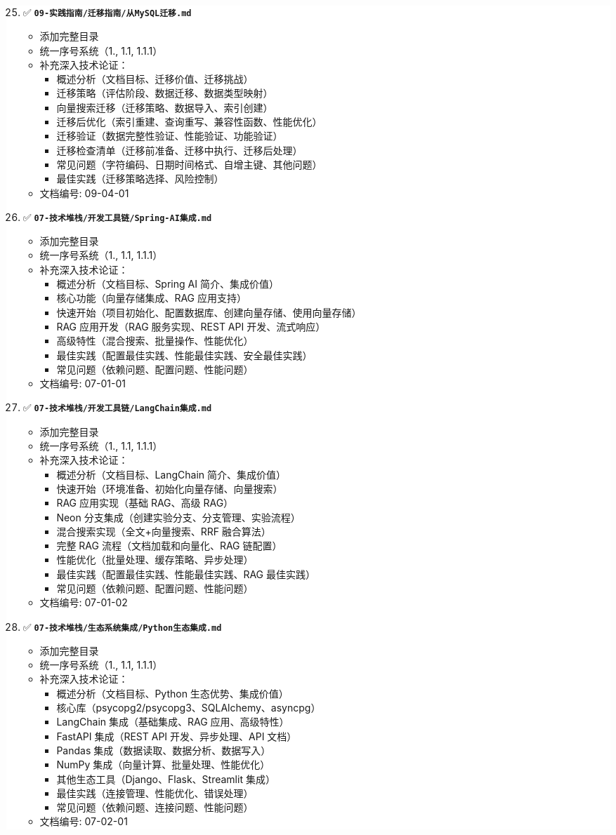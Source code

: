 25. ✅ **`09-实践指南/迁移指南/从MySQL迁移.md`**

    - 添加完整目录
    - 统一序号系统（1., 1.1, 1.1.1）
    - 补充深入技术论证：
      - 概述分析（文档目标、迁移价值、迁移挑战）
      - 迁移策略（评估阶段、数据迁移、数据类型映射）
      - 向量搜索迁移（迁移策略、数据导入、索引创建）
      - 迁移后优化（索引重建、查询重写、兼容性函数、性能优化）
      - 迁移验证（数据完整性验证、性能验证、功能验证）
      - 迁移检查清单（迁移前准备、迁移中执行、迁移后处理）
      - 常见问题（字符编码、日期时间格式、自增主键、其他问题）
      - 最佳实践（迁移策略选择、风险控制）
    - 文档编号: 09-04-01

26. ✅ **`07-技术堆栈/开发工具链/Spring-AI集成.md`**

    - 添加完整目录
    - 统一序号系统（1., 1.1, 1.1.1）
    - 补充深入技术论证：
      - 概述分析（文档目标、Spring AI 简介、集成价值）
      - 核心功能（向量存储集成、RAG 应用支持）
      - 快速开始（项目初始化、配置数据库、创建向量存储、使用向量存储）
      - RAG 应用开发（RAG 服务实现、REST API 开发、流式响应）
      - 高级特性（混合搜索、批量操作、性能优化）
      - 最佳实践（配置最佳实践、性能最佳实践、安全最佳实践）
      - 常见问题（依赖问题、配置问题、性能问题）
    - 文档编号: 07-01-01

27. ✅ **`07-技术堆栈/开发工具链/LangChain集成.md`**

    - 添加完整目录
    - 统一序号系统（1., 1.1, 1.1.1）
    - 补充深入技术论证：
      - 概述分析（文档目标、LangChain 简介、集成价值）
      - 快速开始（环境准备、初始化向量存储、向量搜索）
      - RAG 应用实现（基础 RAG、高级 RAG）
      - Neon 分支集成（创建实验分支、分支管理、实验流程）
      - 混合搜索实现（全文+向量搜索、RRF 融合算法）
      - 完整 RAG 流程（文档加载和向量化、RAG 链配置）
      - 性能优化（批量处理、缓存策略、异步处理）
      - 最佳实践（配置最佳实践、性能最佳实践、RAG 最佳实践）
      - 常见问题（依赖问题、配置问题、性能问题）
    - 文档编号: 07-01-02

28. ✅ **`07-技术堆栈/生态系统集成/Python生态集成.md`**

    - 添加完整目录
    - 统一序号系统（1., 1.1, 1.1.1）
    - 补充深入技术论证：
      - 概述分析（文档目标、Python 生态优势、集成价值）
      - 核心库（psycopg2/psycopg3、SQLAlchemy、asyncpg）
      - LangChain 集成（基础集成、RAG 应用、高级特性）
      - FastAPI 集成（REST API 开发、异步处理、API 文档）
      - Pandas 集成（数据读取、数据分析、数据写入）
      - NumPy 集成（向量计算、批量处理、性能优化）
      - 其他生态工具（Django、Flask、Streamlit 集成）
      - 最佳实践（连接管理、性能优化、错误处理）
      - 常见问题（依赖问题、连接问题、性能问题）
    - 文档编号: 07-02-01
